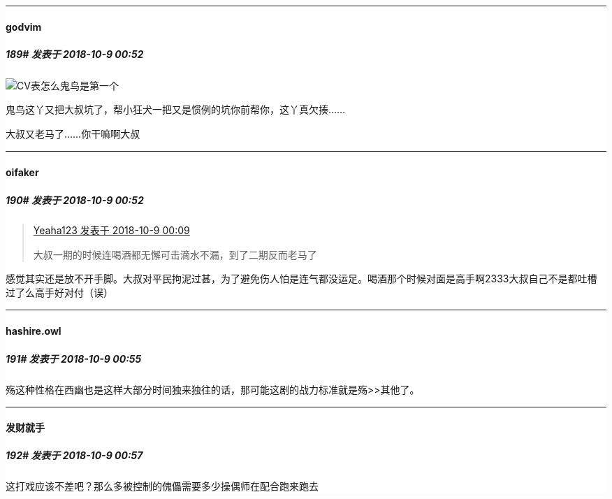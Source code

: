 

*****

####  godvim  
##### 189#       发表于 2018-10-9 00:52



<img src="https://static.saraba1st.com/image/smiley/face2017/004.gif" referrerpolicy="no-referrer">CV表怎么鬼鸟是第一个


鬼鸟这丫又把大叔坑了，帮小狂犬一把又是惯例的坑你前帮你，这丫真欠揍……


大叔又老马了……你干嘛啊大叔







*****

####  oifaker  
##### 190#       发表于 2018-10-9 00:52



<blockquote><a href="httphttps://bbs.saraba1st.com/2b/forum.php?mod=redirect&amp;goto=findpost&amp;pid=41203422&amp;ptid=1770999" target="_blank">Yeaha123 发表于 2018-10-9 00:09</a>

大叔一期的时候连喝酒都无懈可击滴水不漏，到了二期反而老马了</blockquote>
感觉其实还是放不开手脚。大叔对平民拘泥过甚，为了避免伤人怕是连气都没运足。喝酒那个时候对面是高手啊2333大叔自己不是都吐槽过了么高手好对付（误）







*****

####  hashire.owl  
##### 191#       发表于 2018-10-9 00:55




殇这种性格在西幽也是这样大部分时间独来独往的话，那可能这剧的战力标准就是殇&gt;&gt;其他了。







*****

####  发财就手  
##### 192#       发表于 2018-10-9 00:57




这打戏应该不差吧？那么多被控制的傀儡需要多少操偶师在配合跑来跑去
